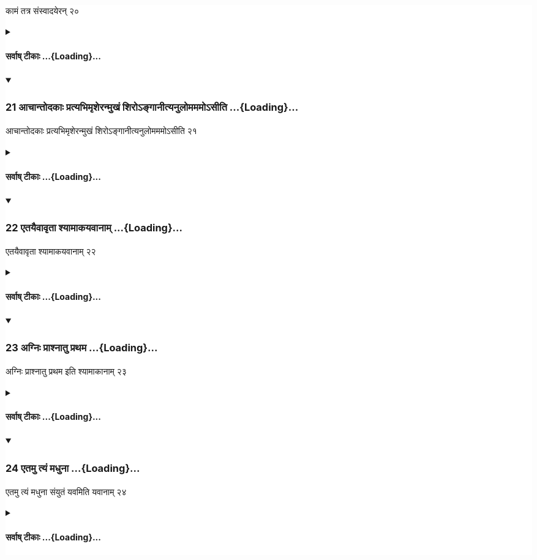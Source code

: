 कामं तत्र संस्वादयेरन् २०
</details>
</div>
<div class="js_include collapsed" newlevelforh1="4" title="सर्वाष् टीकाः" unfilled url="/vedAH_sAma/kauthumam/sUtram/gobhila-gRhyam/sarvASh_TIkAH/3/08/20_kAmaM_tatra_saMsvAdayeran.md">
<details><summary><h4>सर्वाष् टीकाः ...{Loading}...</h4></summary></details>
</div>
<div class="js_include" includetitle="true" newlevelforh1="3" unfilled url="/vedAH_sAma/kauthumam/sUtram/gobhila-gRhyam/vishvAsa-prastutiH/3/08/21_AchAntodakAH_pratyabhimRsheranmukhaM_shiro-ngAn.md">
<details open><summary><h3>21 आचान्तोदकाः प्रत्यभिमृशेरन्मुखं शिरोऽङ्गानीत्यनुलोमममोऽसीति ...{Loading}...</h3></summary>

आचान्तोदकाः प्रत्यभिमृशेरन्मुखं शिरोऽङ्गानीत्यनुलोमममोऽसीति २१
</details>
</div>
<div class="js_include collapsed" newlevelforh1="4" title="सर्वाष् टीकाः" unfilled url="/vedAH_sAma/kauthumam/sUtram/gobhila-gRhyam/sarvASh_TIkAH/3/08/21_AchAntodakAH_pratyabhimRsheranmukhaM_shiro-ngAn.md">
<details><summary><h4>सर्वाष् टीकाः ...{Loading}...</h4></summary></details>
</div>
<div class="js_include" includetitle="true" newlevelforh1="3" unfilled url="/vedAH_sAma/kauthumam/sUtram/gobhila-gRhyam/vishvAsa-prastutiH/3/08/22_etayaivAvRtA_shyAmAkayavAnAm.md">
<details open><summary><h3>22 एतयैवावृता श्यामाकयवानाम् ...{Loading}...</h3></summary>

एतयैवावृता श्यामाकयवानाम् २२
</details>
</div>
<div class="js_include collapsed" newlevelforh1="4" title="सर्वाष् टीकाः" unfilled url="/vedAH_sAma/kauthumam/sUtram/gobhila-gRhyam/sarvASh_TIkAH/3/08/22_etayaivAvRtA_shyAmAkayavAnAm.md">
<details><summary><h4>सर्वाष् टीकाः ...{Loading}...</h4></summary></details>
</div>
<div class="js_include" includetitle="true" newlevelforh1="3" unfilled url="/vedAH_sAma/kauthumam/sUtram/gobhila-gRhyam/vishvAsa-prastutiH/3/08/23_agniH_prAshnAtu_prathama.md">
<details open><summary><h3>23 अग्निः प्राश्नातु प्रथम ...{Loading}...</h3></summary>

अग्निः प्राश्नातु प्रथम इति श्यामाकानाम् २३
</details>
</div>
<div class="js_include collapsed" newlevelforh1="4" title="सर्वाष् टीकाः" unfilled url="/vedAH_sAma/kauthumam/sUtram/gobhila-gRhyam/sarvASh_TIkAH/3/08/23_agniH_prAshnAtu_prathama.md">
<details><summary><h4>सर्वाष् टीकाः ...{Loading}...</h4></summary></details>
</div>
<div class="js_include" includetitle="true" newlevelforh1="3" unfilled url="/vedAH_sAma/kauthumam/sUtram/gobhila-gRhyam/vishvAsa-prastutiH/3/08/24_etamu_tyaM_madhunA.md">
<details open><summary><h3>24 एतमु त्यं मधुना ...{Loading}...</h3></summary>

एतमु त्यं मधुना संयुतं यवमिति यवानाम् २४
</details>
</div>
<div class="js_include collapsed" newlevelforh1="4" title="सर्वाष् टीकाः" unfilled url="/vedAH_sAma/kauthumam/sUtram/gobhila-gRhyam/sarvASh_TIkAH/3/08/24_etamu_tyaM_madhunA.md">
<details><summary><h4>सर्वाष् टीकाः ...{Loading}...</h4></summary></details>
</div>

